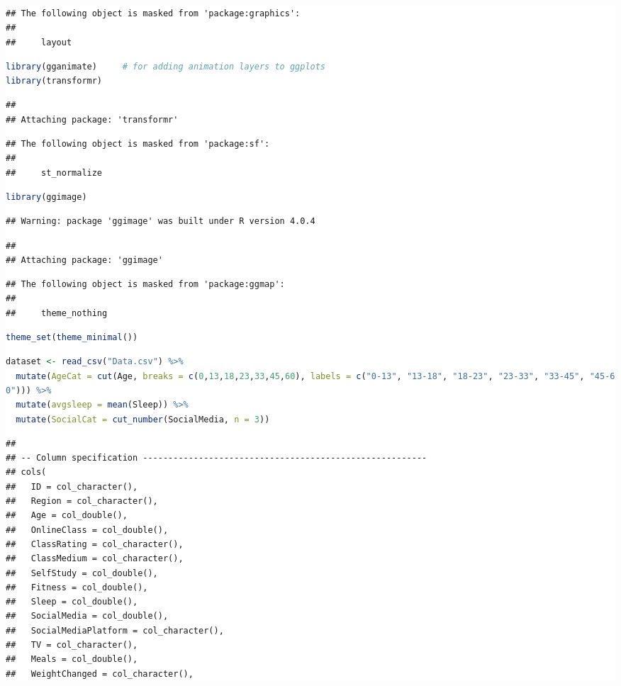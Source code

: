 ```
## The following object is masked from 'package:graphics':
## 
##     layout
```

```r
library(gganimate)     # for adding animation layers to ggplots
library(transformr)
```

```
## 
## Attaching package: 'transformr'
```

```
## The following object is masked from 'package:sf':
## 
##     st_normalize
```

```r
library(ggimage)
```

```
## Warning: package 'ggimage' was built under R version 4.0.4
```

```
## 
## Attaching package: 'ggimage'
```

```
## The following object is masked from 'package:ggmap':
## 
##     theme_nothing
```

```r
theme_set(theme_minimal())
```



```r
dataset <- read_csv("Data.csv") %>% 
  mutate(AgeCat = cut(Age, breaks = c(0,13,18,23,33,45,60), labels = c("0-13", "13-18", "18-23", "23-33", "33-45", "45-60"))) %>%
  mutate(avgsleep = mean(Sleep)) %>% 
  mutate(SocialCat = cut_number(SocialMedia, n = 3))
```

```
## 
## -- Column specification --------------------------------------------------------
## cols(
##   ID = col_character(),
##   Region = col_character(),
##   Age = col_double(),
##   OnlineClass = col_double(),
##   ClassRating = col_character(),
##   ClassMedium = col_character(),
##   SelfStudy = col_double(),
##   Fitness = col_double(),
##   Sleep = col_double(),
##   SocialMedia = col_double(),
##   SocialMediaPlatform = col_character(),
##   TV = col_character(),
##   Meals = col_double(),
##   WeightChanged = col_character(),
```